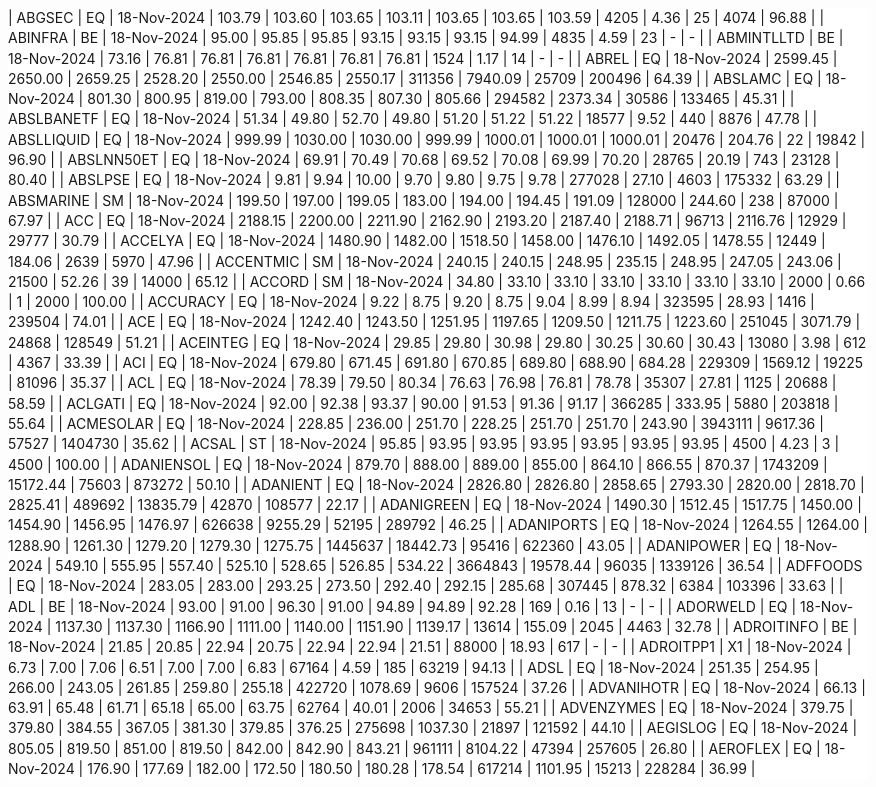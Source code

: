 | ABGSEC | EQ | 18-Nov-2024 | 103.79 | 103.60 | 103.65 | 103.11 | 103.65 | 103.65 | 103.59 | 4205 | 4.36 | 25 | 4074 | 96.88 |
| ABINFRA | BE | 18-Nov-2024 | 95.00 | 95.85 | 95.85 | 93.15 | 93.15 | 93.15 | 94.99 | 4835 | 4.59 | 23 | - | - |
| ABMINTLLTD | BE | 18-Nov-2024 | 73.16 | 76.81 | 76.81 | 76.81 | 76.81 | 76.81 | 76.81 | 1524 | 1.17 | 14 | - | - |
| ABREL | EQ | 18-Nov-2024 | 2599.45 | 2650.00 | 2659.25 | 2528.20 | 2550.00 | 2546.85 | 2550.17 | 311356 | 7940.09 | 25709 | 200496 | 64.39 |
| ABSLAMC | EQ | 18-Nov-2024 | 801.30 | 800.95 | 819.00 | 793.00 | 808.35 | 807.30 | 805.66 | 294582 | 2373.34 | 30586 | 133465 | 45.31 |
| ABSLBANETF | EQ | 18-Nov-2024 | 51.34 | 49.80 | 52.70 | 49.80 | 51.20 | 51.22 | 51.22 | 18577 | 9.52 | 440 | 8876 | 47.78 |
| ABSLLIQUID | EQ | 18-Nov-2024 | 999.99 | 1030.00 | 1030.00 | 999.99 | 1000.01 | 1000.01 | 1000.01 | 20476 | 204.76 | 22 | 19842 | 96.90 |
| ABSLNN50ET | EQ | 18-Nov-2024 | 69.91 | 70.49 | 70.68 | 69.52 | 70.08 | 69.99 | 70.20 | 28765 | 20.19 | 743 | 23128 | 80.40 |
| ABSLPSE | EQ | 18-Nov-2024 | 9.81 | 9.94 | 10.00 | 9.70 | 9.80 | 9.75 | 9.78 | 277028 | 27.10 | 4603 | 175332 | 63.29 |
| ABSMARINE | SM | 18-Nov-2024 | 199.50 | 197.00 | 199.05 | 183.00 | 194.00 | 194.45 | 191.09 | 128000 | 244.60 | 238 | 87000 | 67.97 |
| ACC | EQ | 18-Nov-2024 | 2188.15 | 2200.00 | 2211.90 | 2162.90 | 2193.20 | 2187.40 | 2188.71 | 96713 | 2116.76 | 12929 | 29777 | 30.79 |
| ACCELYA | EQ | 18-Nov-2024 | 1480.90 | 1482.00 | 1518.50 | 1458.00 | 1476.10 | 1492.05 | 1478.55 | 12449 | 184.06 | 2639 | 5970 | 47.96 |
| ACCENTMIC | SM | 18-Nov-2024 | 240.15 | 240.15 | 248.95 | 235.15 | 248.95 | 247.05 | 243.06 | 21500 | 52.26 | 39 | 14000 | 65.12 |
| ACCORD | SM | 18-Nov-2024 | 34.80 | 33.10 | 33.10 | 33.10 | 33.10 | 33.10 | 33.10 | 2000 | 0.66 | 1 | 2000 | 100.00 |
| ACCURACY | EQ | 18-Nov-2024 | 9.22 | 8.75 | 9.20 | 8.75 | 9.04 | 8.99 | 8.94 | 323595 | 28.93 | 1416 | 239504 | 74.01 |
| ACE | EQ | 18-Nov-2024 | 1242.40 | 1243.50 | 1251.95 | 1197.65 | 1209.50 | 1211.75 | 1223.60 | 251045 | 3071.79 | 24868 | 128549 | 51.21 |
| ACEINTEG | EQ | 18-Nov-2024 | 29.85 | 29.80 | 30.98 | 29.80 | 30.25 | 30.60 | 30.43 | 13080 | 3.98 | 612 | 4367 | 33.39 |
| ACI | EQ | 18-Nov-2024 | 679.80 | 671.45 | 691.80 | 670.85 | 689.80 | 688.90 | 684.28 | 229309 | 1569.12 | 19225 | 81096 | 35.37 |
| ACL | EQ | 18-Nov-2024 | 78.39 | 79.50 | 80.34 | 76.63 | 76.98 | 76.81 | 78.78 | 35307 | 27.81 | 1125 | 20688 | 58.59 |
| ACLGATI | EQ | 18-Nov-2024 | 92.00 | 92.38 | 93.37 | 90.00 | 91.53 | 91.36 | 91.17 | 366285 | 333.95 | 5880 | 203818 | 55.64 |
| ACMESOLAR | EQ | 18-Nov-2024 | 228.85 | 236.00 | 251.70 | 228.25 | 251.70 | 251.70 | 243.90 | 3943111 | 9617.36 | 57527 | 1404730 | 35.62 |
| ACSAL | ST | 18-Nov-2024 | 95.85 | 93.95 | 93.95 | 93.95 | 93.95 | 93.95 | 93.95 | 4500 | 4.23 | 3 | 4500 | 100.00 |
| ADANIENSOL | EQ | 18-Nov-2024 | 879.70 | 888.00 | 889.00 | 855.00 | 864.10 | 866.55 | 870.37 | 1743209 | 15172.44 | 75603 | 873272 | 50.10 |
| ADANIENT | EQ | 18-Nov-2024 | 2826.80 | 2826.80 | 2858.65 | 2793.30 | 2820.00 | 2818.70 | 2825.41 | 489692 | 13835.79 | 42870 | 108577 | 22.17 |
| ADANIGREEN | EQ | 18-Nov-2024 | 1490.30 | 1512.45 | 1517.75 | 1450.00 | 1454.90 | 1456.95 | 1476.97 | 626638 | 9255.29 | 52195 | 289792 | 46.25 |
| ADANIPORTS | EQ | 18-Nov-2024 | 1264.55 | 1264.00 | 1288.90 | 1261.30 | 1279.20 | 1279.30 | 1275.75 | 1445637 | 18442.73 | 95416 | 622360 | 43.05 |
| ADANIPOWER | EQ | 18-Nov-2024 | 549.10 | 555.95 | 557.40 | 525.10 | 528.65 | 526.85 | 534.22 | 3664843 | 19578.44 | 96035 | 1339126 | 36.54 |
| ADFFOODS | EQ | 18-Nov-2024 | 283.05 | 283.00 | 293.25 | 273.50 | 292.40 | 292.15 | 285.68 | 307445 | 878.32 | 6384 | 103396 | 33.63 |
| ADL | BE | 18-Nov-2024 | 93.00 | 91.00 | 96.30 | 91.00 | 94.89 | 94.89 | 92.28 | 169 | 0.16 | 13 | - | - |
| ADORWELD | EQ | 18-Nov-2024 | 1137.30 | 1137.30 | 1166.90 | 1111.00 | 1140.00 | 1151.90 | 1139.17 | 13614 | 155.09 | 2045 | 4463 | 32.78 |
| ADROITINFO | BE | 18-Nov-2024 | 21.85 | 20.85 | 22.94 | 20.75 | 22.94 | 22.94 | 21.51 | 88000 | 18.93 | 617 | - | - |
| ADROITPP1 | X1 | 18-Nov-2024 | 6.73 | 7.00 | 7.06 | 6.51 | 7.00 | 7.00 | 6.83 | 67164 | 4.59 | 185 | 63219 | 94.13 |
| ADSL | EQ | 18-Nov-2024 | 251.35 | 254.95 | 266.00 | 243.05 | 261.85 | 259.80 | 255.18 | 422720 | 1078.69 | 9606 | 157524 | 37.26 |
| ADVANIHOTR | EQ | 18-Nov-2024 | 66.13 | 63.91 | 65.48 | 61.71 | 65.18 | 65.00 | 63.75 | 62764 | 40.01 | 2006 | 34653 | 55.21 |
| ADVENZYMES | EQ | 18-Nov-2024 | 379.75 | 379.80 | 384.55 | 367.05 | 381.30 | 379.85 | 376.25 | 275698 | 1037.30 | 21897 | 121592 | 44.10 |
| AEGISLOG | EQ | 18-Nov-2024 | 805.05 | 819.50 | 851.00 | 819.50 | 842.00 | 842.90 | 843.21 | 961111 | 8104.22 | 47394 | 257605 | 26.80 |
| AEROFLEX | EQ | 18-Nov-2024 | 176.90 | 177.69 | 182.00 | 172.50 | 180.50 | 180.28 | 178.54 | 617214 | 1101.95 | 15213 | 228284 | 36.99 |